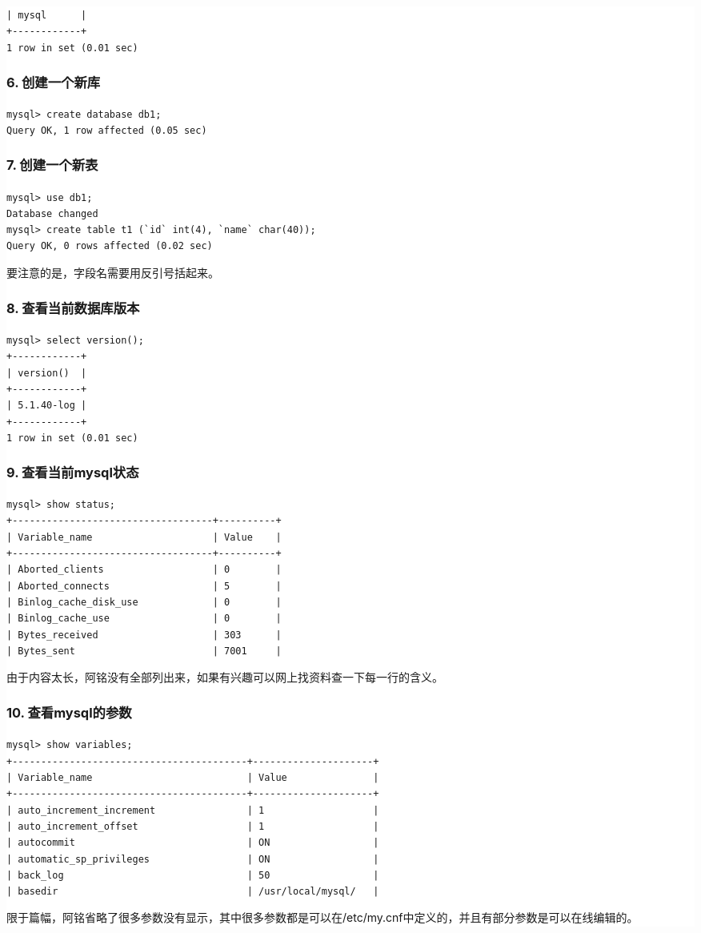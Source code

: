 ```
| mysql      |
+------------+
1 row in set (0.01 sec)
```
### 6. 创建一个新库
```
mysql> create database db1;
Query OK, 1 row affected (0.05 sec)
```
### 7. 创建一个新表
```
mysql> use db1;
Database changed
mysql> create table t1 (`id` int(4), `name` char(40));
Query OK, 0 rows affected (0.02 sec)
```
要注意的是，字段名需要用反引号括起来。

### 8. 查看当前数据库版本
```
mysql> select version();
+------------+
| version()  |
+------------+
| 5.1.40-log |
+------------+
1 row in set (0.01 sec)
```
### 9. 查看当前mysql状态
```
mysql> show status;
+-----------------------------------+----------+
| Variable_name                     | Value    |
+-----------------------------------+----------+
| Aborted_clients                   | 0        |
| Aborted_connects                  | 5        |
| Binlog_cache_disk_use             | 0        |
| Binlog_cache_use                  | 0        |
| Bytes_received                    | 303      |
| Bytes_sent                        | 7001     |
```
由于内容太长，阿铭没有全部列出来，如果有兴趣可以网上找资料查一下每一行的含义。

### 10. 查看mysql的参数
```
mysql> show variables;
+-----------------------------------------+---------------------+
| Variable_name                           | Value               |
+-----------------------------------------+---------------------+
| auto_increment_increment                | 1                   |
| auto_increment_offset                   | 1                   |
| autocommit                              | ON                  |
| automatic_sp_privileges                 | ON                  |
| back_log                                | 50                  |
| basedir                                 | /usr/local/mysql/   |
```
限于篇幅，阿铭省略了很多参数没有显示，其中很多参数都是可以在/etc/my.cnf中定义的，并且有部分参数是可以在线编辑的。
